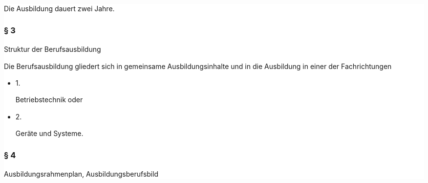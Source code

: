 Die Ausbildung dauert zwei Jahre.

</div>

</div>

</div>

</div>

<span id="BJNR120100009BJNE000400000.html"></span>

### § 3  
Struktur der Berufsausbildung

<div>

<div class="jnhtml">

<div>

<div class="jurAbsatz">

Die Berufsausbildung gliedert sich in gemeinsame Ausbildungsinhalte und
in die Ausbildung in einer der Fachrichtungen

  - 1\.
    
    <div>
    
    Betriebstechnik oder
    
    </div>

  - 2\.
    
    <div>
    
    Geräte und Systeme.
    
    </div>

</div>

</div>

</div>

</div>

<span id="BJNR120100009BJNE000500000.html"></span>

### § 4  
Ausbildungsrahmenplan, Ausbildungsberufsbild

<div>

<div class="jnhtml">

<div>

<div class="jurAbsatz">
